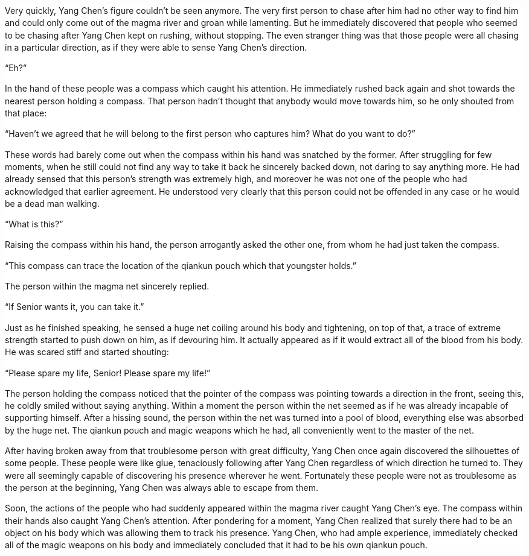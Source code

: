 Very quickly, Yang Chen’s figure couldn’t be seen anymore. The very first person to chase after him had no other way to find him and could only come out of the magma river and groan while lamenting. But he immediately discovered that people who seemed to be chasing after Yang Chen kept on rushing, without stopping. The even stranger thing was that those people were all chasing in a particular direction, as if they were able to sense Yang Chen’s direction.

“Eh?”

In the hand of these people was a compass which caught his attention. He immediately rushed back again and shot towards the nearest person holding a compass. That person hadn’t thought that anybody would move towards him, so he only shouted from that place:

“Haven’t we agreed that he will belong to the first person who captures him? What do you want to do?”

These words had barely come out when the compass within his hand was snatched by the former. After struggling for few moments, when he still could not find any way to take it back he sincerely backed down, not daring to say anything more. He had already sensed that this person’s strength was extremely high, and moreover he was not one of the people who had acknowledged that earlier agreement. He understood very clearly that this person could not be offended in any case or he would be a dead man walking.

“What is this?”

Raising the compass within his hand, the person arrogantly asked the other one, from whom he had just taken the compass.

“This compass can trace the location of the qiankun pouch which that youngster holds.”

The person within the magma net sincerely replied.

“If Senior wants it, you can take it.”

Just as he finished speaking, he sensed a huge net coiling around his body and tightening, on top of that, a trace of extreme strength started to push down on him, as if devouring him. It actually appeared as if it would extract all of the blood from his body. He was scared stiff and started shouting:

“Please spare my life, Senior! Please spare my life!”

The person holding the compass noticed that the pointer of the compass was pointing towards a direction in the front, seeing this, he coldly smiled without saying anything. Within a moment the person within the net seemed as if he was already incapable of supporting himself. After a hissing sound, the person within the net was turned into a pool of blood, everything else was absorbed by the huge net. The qiankun pouch and magic weapons which he had, all conveniently went to the master of the net.

After having broken away from that troublesome person with great difficulty, Yang Chen once again discovered the silhouettes of some people. These people were like glue, tenaciously following after Yang Chen regardless of which direction he turned to. They were all seemingly capable of discovering his presence wherever he went. Fortunately these people were not as troublesome as the person at the beginning, Yang Chen was always able to escape from them.  

Soon, the actions of the people who had suddenly appeared within the magma river caught Yang Chen’s eye. The compass within their hands also caught Yang Chen’s attention. After pondering for a moment, Yang Chen realized that surely there had to be an object on his body which was allowing them to track his presence. Yang Chen, who had ample experience, immediately checked all of the magic weapons on his body and immediately concluded that it had to be his own qiankun pouch.
